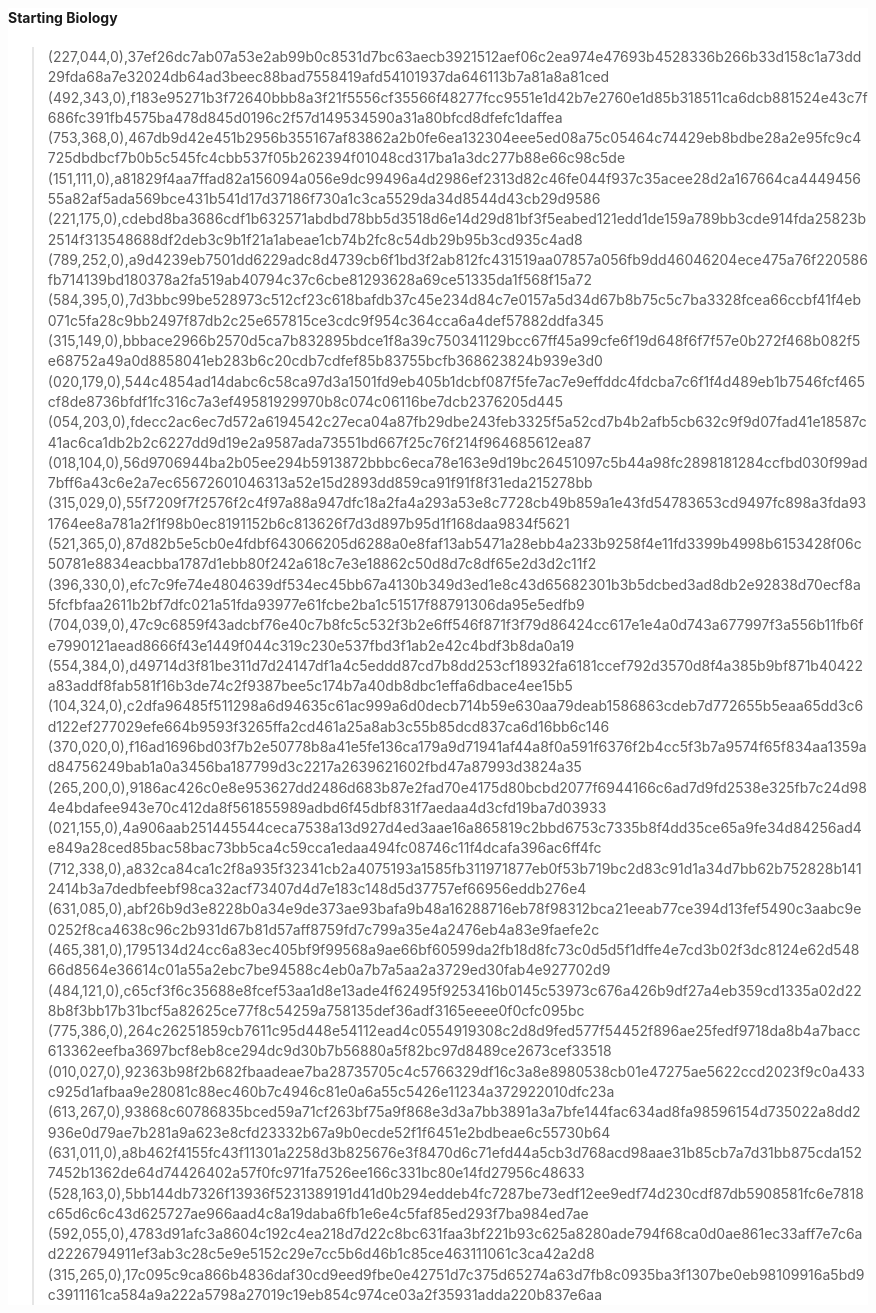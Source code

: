 #### Starting Biology

>(227,044,0),37ef26dc7ab07a53e2ab99b0c8531d7bc63aecb3921512aef06c2ea974e47693b4528336b266b33d158c1a73dd29fda68a7e32024db64ad3beec88bad7558419afd54101937da646113b7a81a8a81ced
>(492,343,0),f183e95271b3f72640bbb8a3f21f5556cf35566f48277fcc9551e1d42b7e2760e1d85b318511ca6dcb881524e43c7f686fc391fb4575ba478d845d0196c2f57d149534590a31a80bfcd8dfefc1daffea
>(753,368,0),467db9d42e451b2956b355167af83862a2b0fe6ea132304eee5ed08a75c05464c74429eb8bdbe28a2e95fc9c4725dbdbcf7b0b5c545fc4cbb537f05b262394f01048cd317ba1a3dc277b88e66c98c5de
>(151,111,0),a81829f4aa7ffad82a156094a056e9dc99496a4d2986ef2313d82c46fe044f937c35acee28d2a167664ca444945655a82af5ada569bce431b541d17d37186f730a1c3ca5529da34d8544d43cb29d9586
>(221,175,0),cdebd8ba3686cdf1b632571abdbd78bb5d3518d6e14d29d81bf3f5eabed121edd1de159a789bb3cde914fda25823b2514f313548688df2deb3c9b1f21a1abeae1cb74b2fc8c54db29b95b3cd935c4ad8
>(789,252,0),a9d4239eb7501dd6229adc8d4739cb6f1bd3f2ab812fc431519aa07857a056fb9dd46046204ece475a76f220586fb714139bd180378a2fa519ab40794c37c6cbe81293628a69ce51335da1f568f15a72
>(584,395,0),7d3bbc99be528973c512cf23c618bafdb37c45e234d84c7e0157a5d34d67b8b75c5c7ba3328fcea66ccbf41f4eb071c5fa28c9bb2497f87db2c25e657815ce3cdc9f954c364cca6a4def57882ddfa345
>(315,149,0),bbbace2966b2570d5ca7b832895bdce1f8a39c750341129bcc67ff45a99cfe6f19d648f6f7f57e0b272f468b082f5e68752a49a0d8858041eb283b6c20cdb7cdfef85b83755bcfb368623824b939e3d0
>(020,179,0),544c4854ad14dabc6c58ca97d3a1501fd9eb405b1dcbf087f5fe7ac7e9effddc4fdcba7c6f1f4d489eb1b7546fcf465cf8de8736bfdf1fc316c7a3ef49581929970b8c074c06116be7dcb2376205d445
>(054,203,0),fdecc2ac6ec7d572a6194542c27eca04a87fb29dbe243feb3325f5a52cd7b4b2afb5cb632c9f9d07fad41e18587c41ac6ca1db2b2c6227dd9d19e2a9587ada73551bd667f25c76f214f964685612ea87
>(018,104,0),56d9706944ba2b05ee294b5913872bbbc6eca78e163e9d19bc26451097c5b44a98fc2898181284ccfbd030f99ad7bff6a43c6e2a7ec65672601046313a52e15d2893dd859ca91f91f8f31eda215278bb
>(315,029,0),55f7209f7f2576f2c4f97a88a947dfc18a2fa4a293a53e8c7728cb49b859a1e43fd54783653cd9497fc898a3fda931764ee8a781a2f1f98b0ec8191152b6c813626f7d3d897b95d1f168daa9834f5621
>(521,365,0),87d82b5e5cb0e4fdbf643066205d6288a0e8faf13ab5471a28ebb4a233b9258f4e11fd3399b4998b6153428f06c50781e8834eacbba1787d1ebb80f242a618c7e3e18862c50d8d7c8df65e2d3d2c11f2
>(396,330,0),efc7c9fe74e4804639df534ec45bb67a4130b349d3ed1e8c43d65682301b3b5dcbed3ad8db2e92838d70ecf8a5fcfbfaa2611b2bf7dfc021a51fda93977e61fcbe2ba1c51517f88791306da95e5edfb9
>(704,039,0),47c9c6859f43adcbf76e40c7b8fc5c532f3b2e6ff546f871f3f79d86424cc617e1e4a0d743a677997f3a556b11fb6fe7990121aead8666f43e1449f044c319c230e537fbd3f1ab2e42c4bdf3b8da0a19
>(554,384,0),d49714d3f81be311d7d24147df1a4c5eddd87cd7b8dd253cf18932fa6181ccef792d3570d8f4a385b9bf871b40422a83addf8fab581f16b3de74c2f9387bee5c174b7a40db8dbc1effa6dbace4ee15b5
>(104,324,0),c2dfa96485f511298a6d94635c61ac999a6d0decb714b59e630aa79deab1586863cdeb7d772655b5eaa65dd3c6d122ef277029efe664b9593f3265ffa2cd461a25a8ab3c55b85dcd837ca6d16bb6c146
>(370,020,0),f16ad1696bd03f7b2e50778b8a41e5fe136ca179a9d71941af44a8f0a591f6376f2b4cc5f3b7a9574f65f834aa1359ad84756249bab1a0a3456ba187799d3c2217a2639621602fbd47a87993d3824a35
>(265,200,0),9186ac426c0e8e953627dd2486d683b87e2fad70e4175d80bcbd2077f6944166c6ad7d9fd2538e325fb7c24d984e4bdafee943e70c412da8f561855989adbd6f45dbf831f7aedaa4d3cfd19ba7d03933
>(021,155,0),4a906aab251445544ceca7538a13d927d4ed3aae16a865819c2bbd6753c7335b8f4dd35ce65a9fe34d84256ad4e849a28ced85bac58bac73bb5ca4c59cca1edaa494fc08746c11f4dcafa396ac6ff4fc
>(712,338,0),a832ca84ca1c2f8a935f32341cb2a4075193a1585fb311971877eb0f53b719bc2d83c91d1a34d7bb62b752828b1412414b3a7dedbfeebf98ca32acf73407d4d7e183c148d5d37757ef66956eddb276e4
>(631,085,0),abf26b9d3e8228b0a34e9de373ae93bafa9b48a16288716eb78f98312bca21eeab77ce394d13fef5490c3aabc9e0252f8ca4638c96c2b931d67b81d57aff8759fd7c799a35e4a2476eb4a83e9faefe2c
>(465,381,0),1795134d24cc6a83ec405bf9f99568a9ae66bf60599da2fb18d8fc73c0d5d5f1dffe4e7cd3b02f3dc8124e62d54866d8564e36614c01a55a2ebc7be94588c4eb0a7b7a5aa2a3729ed30fab4e927702d9
>(484,121,0),c65cf3f6c35688e8fcef53aa1d8e13ade4f62495f9253416b0145c53973c676a426b9df27a4eb359cd1335a02d228b8f3bb17b31bcf5a82625ce77f8c54259a758135def36adf3165eeee0f0cfc095bc
>(775,386,0),264c26251859cb7611c95d448e54112ead4c0554919308c2d8d9fed577f54452f896ae25fedf9718da8b4a7bacc613362eefba3697bcf8eb8ce294dc9d30b7b56880a5f82bc97d8489ce2673cef33518
>(010,027,0),92363b98f2b682fbaadeae7ba28735705c4c5766329df16c3a8e8980538cb01e47275ae5622ccd2023f9c0a433c925d1afbaa9e28081c88ec460b7c4946c81e0a6a55c5426e11234a372922010dfc23a
>(613,267,0),93868c60786835bced59a71cf263bf75a9f868e3d3a7bb3891a3a7bfe144fac634ad8fa98596154d735022a8dd2936e0d79ae7b281a9a623e8cfd23332b67a9b0ecde52f1f6451e2bdbeae6c55730b64
>(631,011,0),a8b462f4155fc43f11301a2258d3b825676e3f8470d6c71efd44a5cb3d768acd98aae31b85cb7a7d31bb875cda1527452b1362de64d74426402a57f0fc971fa7526ee166c331bc80e14fd27956c48633
>(528,163,0),5bb144db7326f13936f5231389191d41d0b294eddeb4fc7287be73edf12ee9edf74d230cdf87db5908581fc6e7818c65d6c6c43d625727ae966aad4c8a19daba6fb1e6e4c5faf85ed293f7ba984ed7ae
>(592,055,0),4783d91afc3a8604c192c4ea218d7d22c8bc631faa3bf221b93c625a8280ade794f68ca0d0ae861ec33aff7e7c6ad2226794911ef3ab3c28c5e9e5152c29e7cc5b6d46b1c85ce463111061c3ca42a2d8
>(315,265,0),17c095c9ca866b4836daf30cd9eed9fbe0e42751d7c375d65274a63d7fb8c0935ba3f1307be0eb98109916a5bd9c3911161ca584a9a222a5798a27019c19eb854c974ce03a2f35931adda220b837e6aa